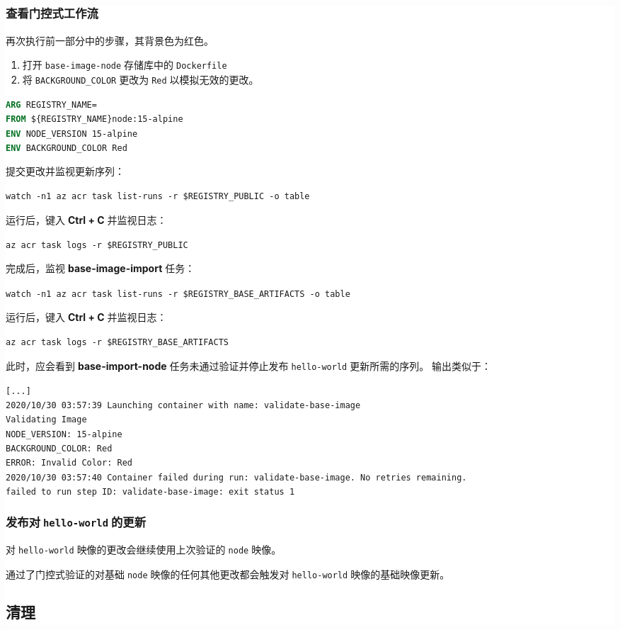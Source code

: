 ### <a name="view-the-gated-workflow"></a>查看门控式工作流

再次执行前一部分中的步骤，其背景色为红色。

1. 打开 `base-image-node` 存储库中的 `Dockerfile`
1. 将 `BACKGROUND_COLOR` 更改为 `Red` 以模拟无效的更改。

```Dockerfile
ARG REGISTRY_NAME=
FROM ${REGISTRY_NAME}node:15-alpine
ENV NODE_VERSION 15-alpine
ENV BACKGROUND_COLOR Red
```

提交更改并监视更新序列：

```azurecli
watch -n1 az acr task list-runs -r $REGISTRY_PUBLIC -o table
```

运行后，键入 **Ctrl + C** 并监视日志：

```azurecli
az acr task logs -r $REGISTRY_PUBLIC
```

完成后，监视 **base-image-import** 任务：

```azurecli
watch -n1 az acr task list-runs -r $REGISTRY_BASE_ARTIFACTS -o table
```

运行后，键入 **Ctrl + C** 并监视日志：

```azurecli
az acr task logs -r $REGISTRY_BASE_ARTIFACTS
```

此时，应会看到 **base-import-node** 任务未通过验证并停止发布 `hello-world` 更新所需的序列。 输出类似于：

```console
[...]
2020/10/30 03:57:39 Launching container with name: validate-base-image
Validating Image
NODE_VERSION: 15-alpine
BACKGROUND_COLOR: Red
ERROR: Invalid Color: Red
2020/10/30 03:57:40 Container failed during run: validate-base-image. No retries remaining.
failed to run step ID: validate-base-image: exit status 1
```

### <a name="publish-an-update-to-hello-world"></a>发布对 `hello-world` 的更新

对 `hello-world` 映像的更改会继续使用上次验证的 `node` 映像。

通过了门控式验证的对基础 `node` 映像的任何其他更改都会触发对 `hello-world` 映像的基础映像更新。

## <a name="cleaning-up"></a>清理


[install-cli]:                  https://docs.azure.cn/cli/install-azure-cli
[acr]:                          https://aka.ms/acr
[acr-repo-permissions]:         ./container-registry-repository-scoped-permissions.md
[acr-task]:                     ./container-registry-tasks-overview.md
[acr-task-triggers]:            container-registry-tasks-overview.md#task-scenarios
[acr-task-credentials]:       container-registry-tasks-authentication-managed-identity.md#4-optional-add-credentials-to-the-task
[acr-tokens]:                   ./container-registry-repository-scoped-permissions.md
[aci]:                          https://aka.ms/aci
[alpine-public-image]:          https://hub.docker.com/_/alpine
[docker-hub]:                   https://hub.docker.com
[docker-hub-tokens]:            https://hub.docker.com/settings/security
[git-token]:                    https://github.com/settings/tokens
[gcr]:                          https://cloud.google.com/container-registry
[ghcr]:                         https://docs.github.com/en/free-pro-team@latest/packages/getting-started-with-github-container-registry/about-github-container-registry
[helm-charts]:                  https://helm.sh
[mcr]:                          https://aka.ms/mcr
[nginx-public-image]:           https://hub.docker.com/_/nginx
[oci-artifacts]:                ./container-registry-oci-artifacts.md
[oci-consuming-public-content]: https://opencontainers.org/posts/blog/2020-10-30-consuming-public-content/
[opa]:                          https://www.openpolicyagent.org/
[quay]:                         https://quay.azk8s.cn